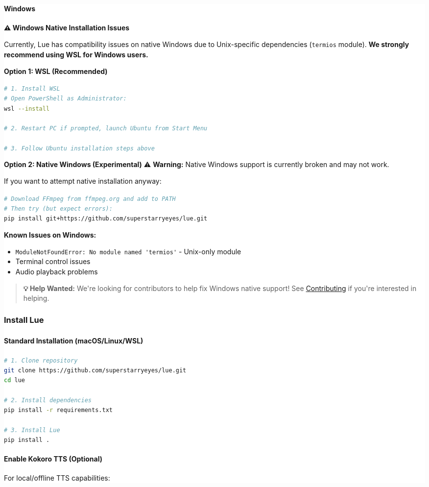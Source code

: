 #### Windows

**⚠️ Windows Native Installation Issues**

Currently, Lue has compatibility issues on native Windows due to Unix-specific dependencies (`termios` module). **We strongly recommend using WSL for Windows users.**

**Option 1: WSL (Recommended)**
```bash
# 1. Install WSL
# Open PowerShell as Administrator:
wsl --install

# 2. Restart PC if prompted, launch Ubuntu from Start Menu

# 3. Follow Ubuntu installation steps above
```

**Option 2: Native Windows (Experimental)**
⚠️ **Warning:** Native Windows support is currently broken and may not work.

If you want to attempt native installation anyway:
```bash
# Download FFmpeg from ffmpeg.org and add to PATH
# Then try (but expect errors):
pip install git+https://github.com/superstarryeyes/lue.git
```

**Known Issues on Windows:**
- `ModuleNotFoundError: No module named 'termios'` - Unix-only module
- Terminal control issues
- Audio playback problems

> **💡 Help Wanted:** We're looking for contributors to help fix Windows native support! See [Contributing](#-contributing) if you're interested in helping.

### Install Lue

#### Standard Installation (macOS/Linux/WSL)

```bash
# 1. Clone repository
git clone https://github.com/superstarryeyes/lue.git
cd lue

# 2. Install dependencies
pip install -r requirements.txt

# 3. Install Lue
pip install .
```

#### Enable Kokoro TTS (Optional)

For local/offline TTS capabilities:
